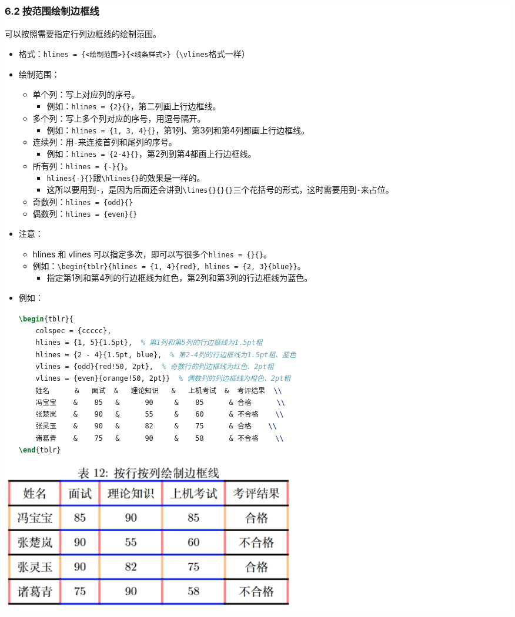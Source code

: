 ### 6.2 按范围绘制边框线

可以按照需要指定行列边框线的绘制范围。

- 格式：`hlines = {<绘制范围>}{<线条样式>}`（`\vlines`格式一样）

- 绘制范围：

  - 单个列：写上对应列的序号。
    - 例如：`hlines = {2}{}`，第二列画上行边框线。
  - 多个列：写上多个列对应的序号，用逗号隔开。
    - 例如：`hlines = {1, 3, 4}{}`，第1列、第3列和第4列都画上行边框线。
  - 连续列：用`-`来连接首列和尾列的序号。
    - 例如：`hlines = {2-4}{}`，第2列到第4都画上行边框线。
  - 所有列：`hlines = {-}{}`。
    - `hlines{-}{}`跟`\hlines{}`的效果是一样的。
    - 这所以要用到`-`，是因为后面还会讲到`\lines{}{}{}`三个花括号的形式，这时需要用到`-`来占位。
  - 奇数列：`hlines = {odd}{}`
  - 偶数列：`hlines = {even}{}`

- 注意：

  - hlines 和 vlines 可以指定多次，即可以写很多个`hlines = {}{}`。
  - 例如：`\begin{tblr}{hlines = {1, 4}{red}, hlines = {2, 3}{blue}}`。
    - 指定第1列和第4列的行边框线为红色，第2列和第3列的行边框线为蓝色。

- 例如：

  ```latex
  \begin{tblr}{
      colspec = {ccccc},
      hlines = {1, 5}{1.5pt},  % 第1列和第5列的行边框线为1.5pt粗
      hlines = {2 - 4}{1.5pt, blue},  % 第2-4列的行边框线为1.5pt粗、蓝色
      vlines = {odd}{red!50, 2pt},  % 奇数行的列边框线为红色、2pt粗
      vlines = {even}{orange!50, 2pt}}  % 偶数列的列边框线为橙色、2pt粗
      姓名      &   面试  &   理论知识   &   上机考试  &  考评结果  \\
      冯宝宝    &    85   &      90     &    85      & 合格      \\
      张楚岚    &    90   &      55     &    60      & 不合格    \\
      张灵玉    &    90   &      82     &    75      & 合格    \\
      诸葛青    &    75   &      90     &    58      & 不合格    \\
  \end{tblr}
  ```

<img src=".\图片\新式表格_按行按列绘制边框线.png" alt="新式表格_按行按列绘制边框线" style="zoom: 80%;" />
